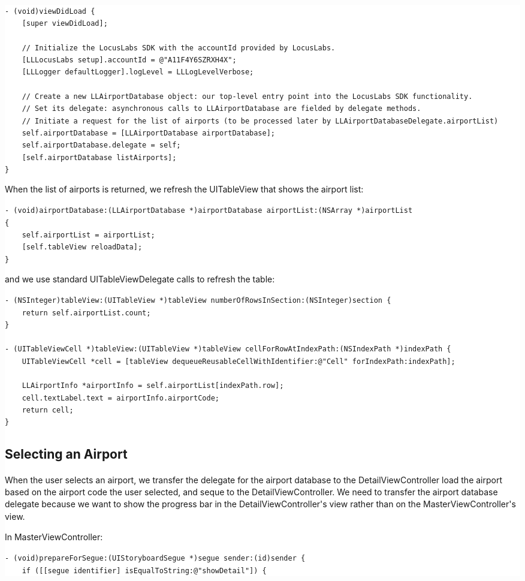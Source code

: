     - (void)viewDidLoad {
        [super viewDidLoad];

        // Initialize the LocusLabs SDK with the accountId provided by LocusLabs.
        [LLLocusLabs setup].accountId = @"A11F4Y6SZRXH4X";
        [LLLogger defaultLogger].logLevel = LLLogLevelVerbose;

        // Create a new LLAirportDatabase object: our top-level entry point into the LocusLabs SDK functionality.
        // Set its delegate: asynchronous calls to LLAirportDatabase are fielded by delegate methods.
        // Initiate a request for the list of airports (to be processed later by LLAirportDatabaseDelegate.airportList)
        self.airportDatabase = [LLAirportDatabase airportDatabase];
        self.airportDatabase.delegate = self;
        [self.airportDatabase listAirports];
    }

When the list of airports is returned, we refresh the UITableView that shows the airport list:

    - (void)airportDatabase:(LLAirportDatabase *)airportDatabase airportList:(NSArray *)airportList
    {
        self.airportList = airportList;
        [self.tableView reloadData];
    }

and we use standard UITableViewDelegate calls to refresh the table:

    - (NSInteger)tableView:(UITableView *)tableView numberOfRowsInSection:(NSInteger)section {
        return self.airportList.count;
    }

    - (UITableViewCell *)tableView:(UITableView *)tableView cellForRowAtIndexPath:(NSIndexPath *)indexPath {
        UITableViewCell *cell = [tableView dequeueReusableCellWithIdentifier:@"Cell" forIndexPath:indexPath];

        LLAirportInfo *airportInfo = self.airportList[indexPath.row];
        cell.textLabel.text = airportInfo.airportCode;
        return cell;
    }


## Selecting an Airport ##

When the user selects an airport, we transfer the delegate for the airport database to the DetailViewController
load the airport based on the airport code the user selected, and seque to the DetailViewController. We need to 
transfer the airport database delegate because we want to show the progress bar in the DetailViewController's
view rather than on the MasterViewController's view.

In MasterViewController:

    - (void)prepareForSegue:(UIStoryboardSegue *)segue sender:(id)sender {
        if ([[segue identifier] isEqualToString:@"showDetail"]) {
